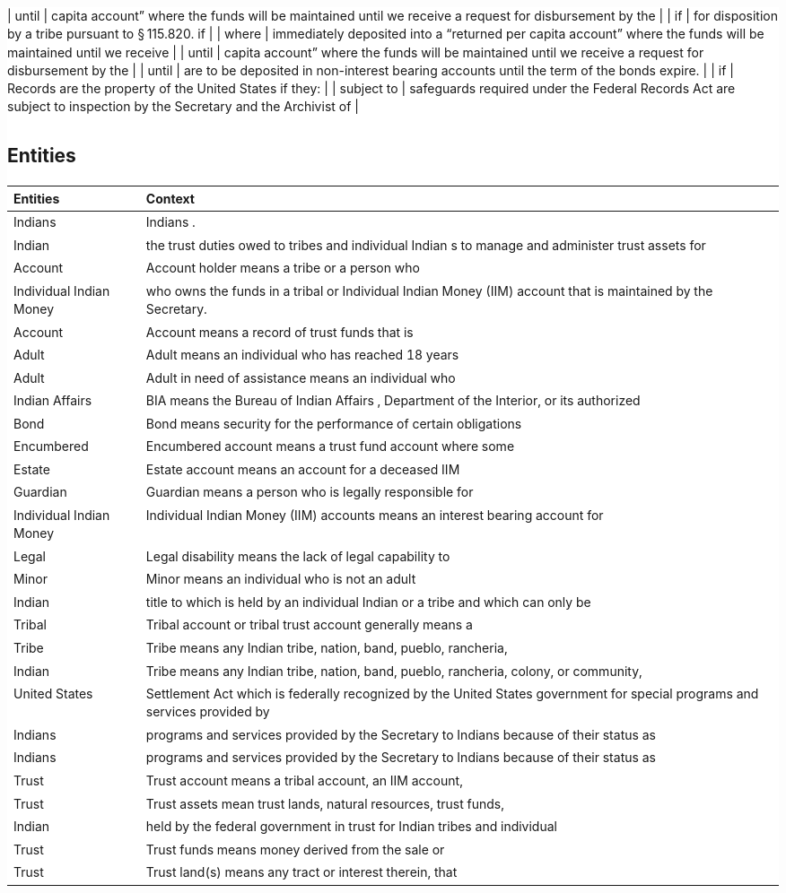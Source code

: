 | until       | capita account&#8221; where the funds will be maintained until we receive a request for disbursement by the                |
| if          | for disposition by a tribe pursuant to &#167;&#8201;115.820. if                                                            |
| where       | immediately deposited into a &#8220;returned per capita account&#8221; where the funds will be maintained until we receive |
| until       | capita account&#8221; where the funds will be maintained until we receive a request for disbursement by the                |
| until       | are to be deposited in non-interest bearing accounts until  the term of the bonds expire.                                  |
| if          | Records are the property of the United States if  they:                                                                    |
| subject to  | safeguards required under the Federal Records Act are subject to inspection by the Secretary and the Archivist of          |


## Entities

| Entities                | Context                                                                                                                          |
|:------------------------|:---------------------------------------------------------------------------------------------------------------------------------|
| Indians                 | Indians .                                                                                                                        |
| Indian                  | the trust duties owed to tribes and individual Indian s to manage and administer trust assets for                                |
| Account                 | Account holder means a tribe or a person who                                                                                     |
| Individual Indian Money | who owns the funds in a tribal or Individual Indian Money  (IIM) account that is maintained by the Secretary.                    |
| Account                 | Account means a record of trust funds that is                                                                                    |
| Adult                   | Adult means an individual who has reached 18 years                                                                               |
| Adult                   | Adult in need of assistance means an individual who                                                                              |
| Indian Affairs          | BIA means the Bureau of  Indian Affairs , Department of the Interior, or its authorized                                          |
| Bond                    | Bond means security for the performance of certain obligations                                                                   |
| Encumbered              | Encumbered account means a trust fund account where some                                                                         |
| Estate                  | Estate account means an account for a deceased IIM                                                                               |
| Guardian                | Guardian means a person who is legally responsible for                                                                           |
| Individual Indian Money | Individual Indian Money (IIM) accounts means an interest bearing account for                                                     |
| Legal                   | Legal disability means the lack of legal capability to                                                                           |
| Minor                   | Minor means an individual who is not an adult                                                                                    |
| Indian                  | title to which is held by an individual Indian or a tribe and which can only be                                                  |
| Tribal                  | Tribal account or tribal trust account generally means a                                                                         |
| Tribe                   | Tribe means any Indian tribe, nation, band, pueblo, rancheria,                                                                   |
| Indian                  | Tribe means any  Indian tribe, nation, band, pueblo, rancheria, colony, or community,                                            |
| United States           | Settlement Act which is federally recognized by the United States government for special programs and services provided by       |
| Indians                 | programs and services provided by the Secretary to Indians  because of their status as                                           |
| Indians                 | programs and services provided by the Secretary to Indians  because of their status as                                           |
| Trust                   | Trust account means a tribal account, an IIM account,                                                                            |
| Trust                   | Trust assets mean trust lands, natural resources, trust funds,                                                                   |
| Indian                  | held by the federal government in trust for Indian  tribes and individual                                                        |
| Trust                   | Trust funds means money derived from the sale or                                                                                 |
| Trust                   | Trust land(s) means any tract or interest therein, that                                                                          |